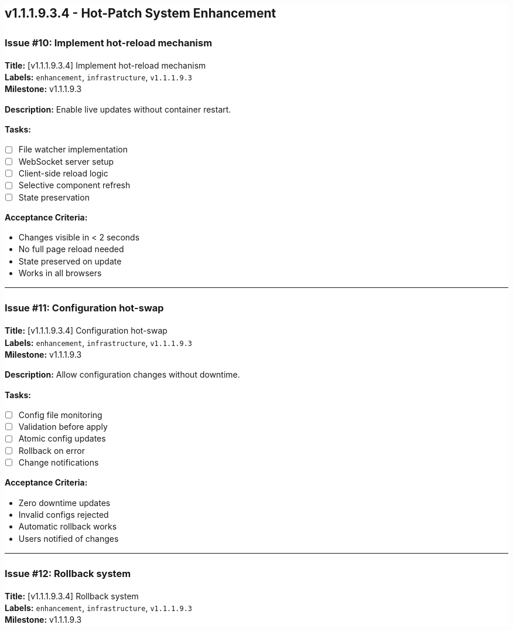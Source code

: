 ## v1.1.1.9.3.4 - Hot-Patch System Enhancement

### Issue #10: Implement hot-reload mechanism
**Title:** [v1.1.1.9.3.4] Implement hot-reload mechanism  
**Labels:** `enhancement`, `infrastructure`, `v1.1.1.9.3`  
**Milestone:** v1.1.1.9.3  

**Description:**
Enable live updates without container restart.

**Tasks:**
- [ ] File watcher implementation
- [ ] WebSocket server setup
- [ ] Client-side reload logic
- [ ] Selective component refresh
- [ ] State preservation

**Acceptance Criteria:**
- Changes visible in < 2 seconds
- No full page reload needed
- State preserved on update
- Works in all browsers

---

### Issue #11: Configuration hot-swap
**Title:** [v1.1.1.9.3.4] Configuration hot-swap  
**Labels:** `enhancement`, `infrastructure`, `v1.1.1.9.3`  
**Milestone:** v1.1.1.9.3  

**Description:**
Allow configuration changes without downtime.

**Tasks:**
- [ ] Config file monitoring
- [ ] Validation before apply
- [ ] Atomic config updates
- [ ] Rollback on error
- [ ] Change notifications

**Acceptance Criteria:**
- Zero downtime updates
- Invalid configs rejected
- Automatic rollback works
- Users notified of changes

---

### Issue #12: Rollback system
**Title:** [v1.1.1.9.3.4] Rollback system  
**Labels:** `enhancement`, `infrastructure`, `v1.1.1.9.3`  
**Milestone:** v1.1.1.9.3  
